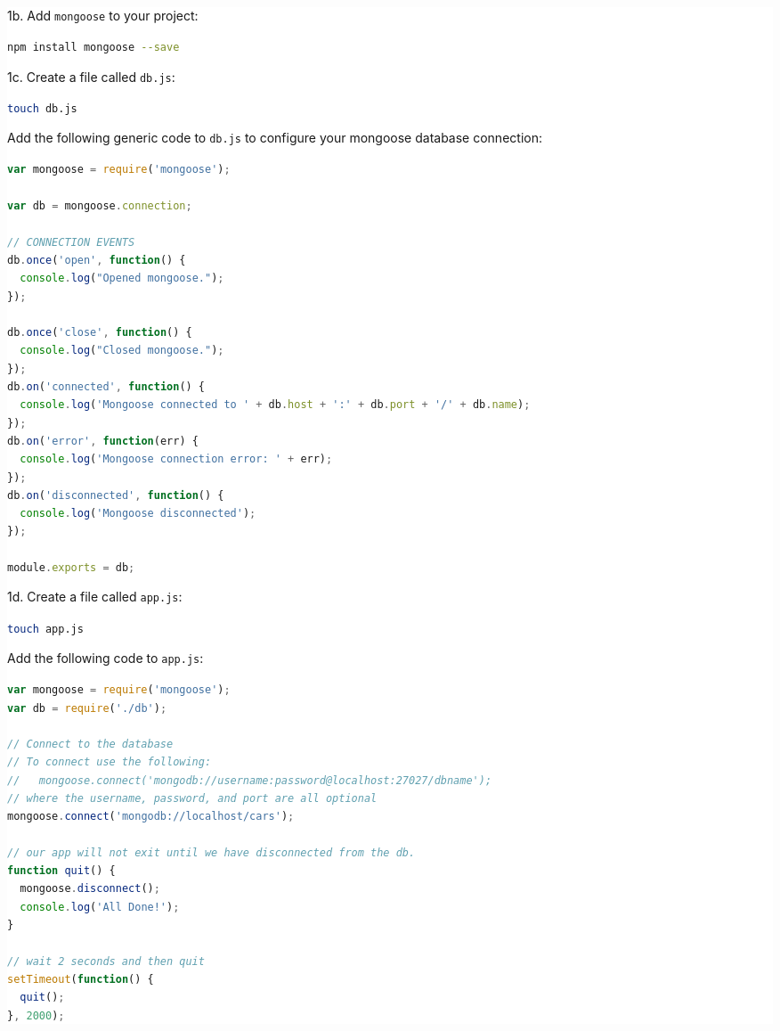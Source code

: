 1b. Add `mongoose` to your project:

```bash
npm install mongoose --save
```

1c. Create a file called `db.js`:

```bash
touch db.js
```

Add the following generic code to `db.js` to configure your mongoose database connection:

```javascript
var mongoose = require('mongoose');

var db = mongoose.connection;

// CONNECTION EVENTS
db.once('open', function() {
  console.log("Opened mongoose.");
});

db.once('close', function() {
  console.log("Closed mongoose.");
});
db.on('connected', function() {
  console.log('Mongoose connected to ' + db.host + ':' + db.port + '/' + db.name);
});
db.on('error', function(err) {
  console.log('Mongoose connection error: ' + err);
});
db.on('disconnected', function() {
  console.log('Mongoose disconnected');
});

module.exports = db;
```

1d. Create a file called `app.js`:

```bash
touch app.js
```

Add the following code to `app.js`:

```javascript
var mongoose = require('mongoose');
var db = require('./db');

// Connect to the database
// To connect use the following:
//   mongoose.connect('mongodb://username:password@localhost:27027/dbname');
// where the username, password, and port are all optional
mongoose.connect('mongodb://localhost/cars');

// our app will not exit until we have disconnected from the db.
function quit() {
  mongoose.disconnect();
  console.log('All Done!');
}

// wait 2 seconds and then quit
setTimeout(function() {
  quit();
}, 2000);
```
